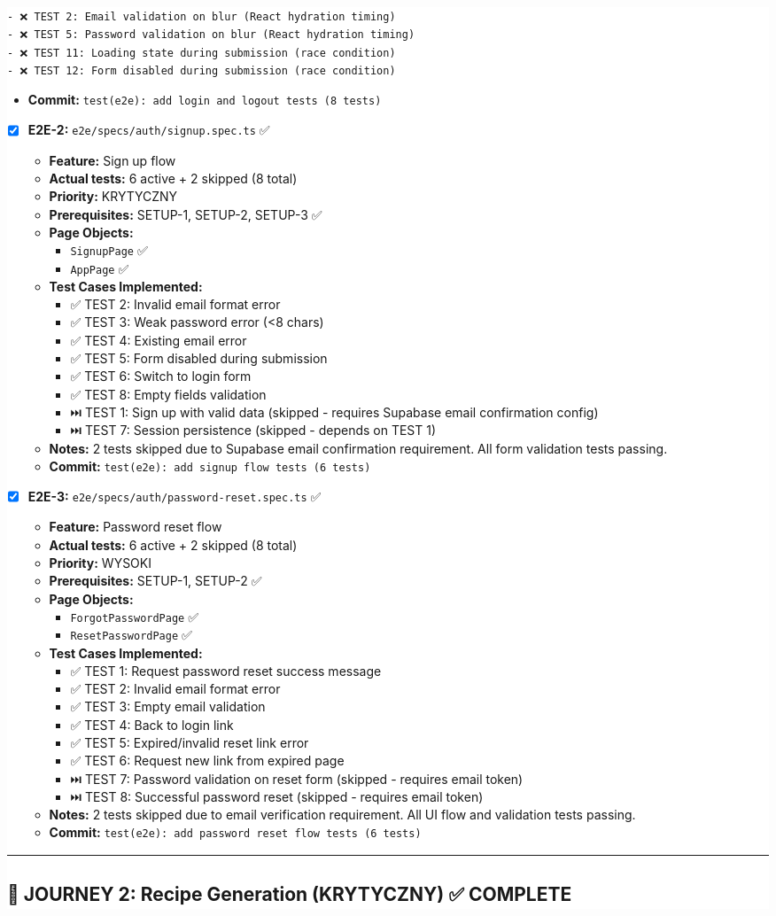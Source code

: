     - ❌ TEST 2: Email validation on blur (React hydration timing)
    - ❌ TEST 5: Password validation on blur (React hydration timing)
    - ❌ TEST 11: Loading state during submission (race condition)
    - ❌ TEST 12: Form disabled during submission (race condition)
  - **Commit:** `test(e2e): add login and logout tests (8 tests)`

- [x] **E2E-2:** `e2e/specs/auth/signup.spec.ts` ✅
  - **Feature:** Sign up flow
  - **Actual tests:** 6 active + 2 skipped (8 total)
  - **Priority:** KRYTYCZNY
  - **Prerequisites:** SETUP-1, SETUP-2, SETUP-3 ✅
  - **Page Objects:**
    - `SignupPage` ✅
    - `AppPage` ✅
  - **Test Cases Implemented:**
    - ✅ TEST 2: Invalid email format error
    - ✅ TEST 3: Weak password error (<8 chars)
    - ✅ TEST 4: Existing email error
    - ✅ TEST 5: Form disabled during submission
    - ✅ TEST 6: Switch to login form
    - ✅ TEST 8: Empty fields validation
    - ⏭️ TEST 1: Sign up with valid data (skipped - requires Supabase email confirmation config)
    - ⏭️ TEST 7: Session persistence (skipped - depends on TEST 1)
  - **Notes:** 2 tests skipped due to Supabase email confirmation requirement. All form validation tests passing.
  - **Commit:** `test(e2e): add signup flow tests (6 tests)`

- [x] **E2E-3:** `e2e/specs/auth/password-reset.spec.ts` ✅
  - **Feature:** Password reset flow
  - **Actual tests:** 6 active + 2 skipped (8 total)
  - **Priority:** WYSOKI
  - **Prerequisites:** SETUP-1, SETUP-2 ✅
  - **Page Objects:**
    - `ForgotPasswordPage` ✅
    - `ResetPasswordPage` ✅
  - **Test Cases Implemented:**
    - ✅ TEST 1: Request password reset success message
    - ✅ TEST 2: Invalid email format error
    - ✅ TEST 3: Empty email validation
    - ✅ TEST 4: Back to login link
    - ✅ TEST 5: Expired/invalid reset link error
    - ✅ TEST 6: Request new link from expired page
    - ⏭️ TEST 7: Password validation on reset form (skipped - requires email token)
    - ⏭️ TEST 8: Successful password reset (skipped - requires email token)
  - **Notes:** 2 tests skipped due to email verification requirement. All UI flow and validation tests passing.
  - **Commit:** `test(e2e): add password reset flow tests (6 tests)`

---

## 🎯 JOURNEY 2: Recipe Generation (KRYTYCZNY) ✅ COMPLETE
